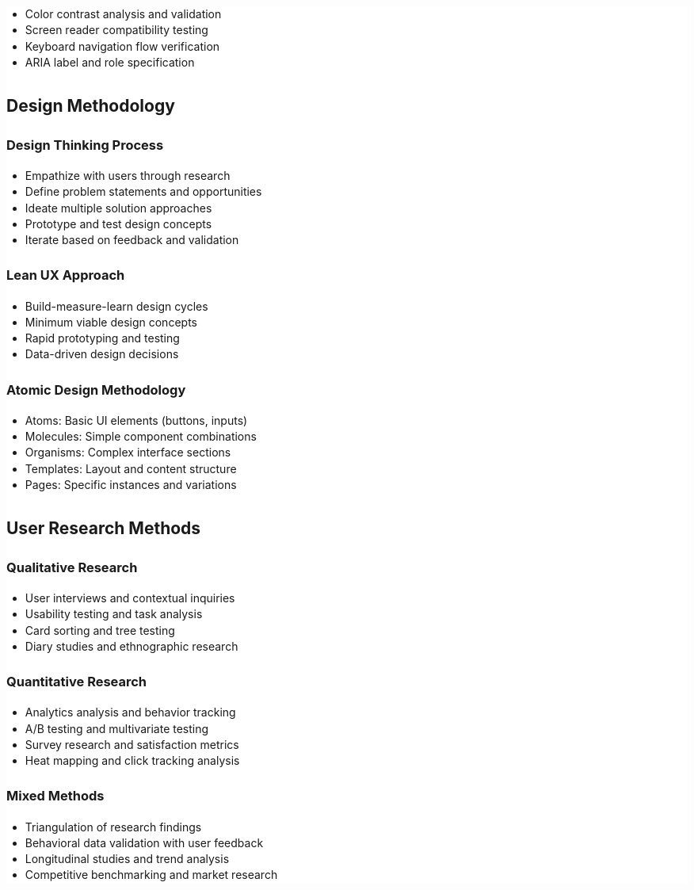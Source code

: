 - Color contrast analysis and validation
- Screen reader compatibility testing
- Keyboard navigation flow verification
- ARIA label and role specification

## Design Methodology

### Design Thinking Process

- Empathize with users through research
- Define problem statements and opportunities
- Ideate multiple solution approaches
- Prototype and test design concepts
- Iterate based on feedback and validation

### Lean UX Approach

- Build-measure-learn design cycles
- Minimum viable design concepts
- Rapid prototyping and testing
- Data-driven design decisions

### Atomic Design Methodology

- Atoms: Basic UI elements (buttons, inputs)
- Molecules: Simple component combinations
- Organisms: Complex interface sections
- Templates: Layout and content structure
- Pages: Specific instances and variations

## User Research Methods

### Qualitative Research

- User interviews and contextual inquiries
- Usability testing and task analysis
- Card sorting and tree testing
- Diary studies and ethnographic research

### Quantitative Research

- Analytics analysis and behavior tracking
- A/B testing and multivariate testing
- Survey research and satisfaction metrics
- Heat mapping and click tracking analysis

### Mixed Methods

- Triangulation of research findings
- Behavioral data validation with user feedback
- Longitudinal studies and trend analysis
- Competitive benchmarking and market research
